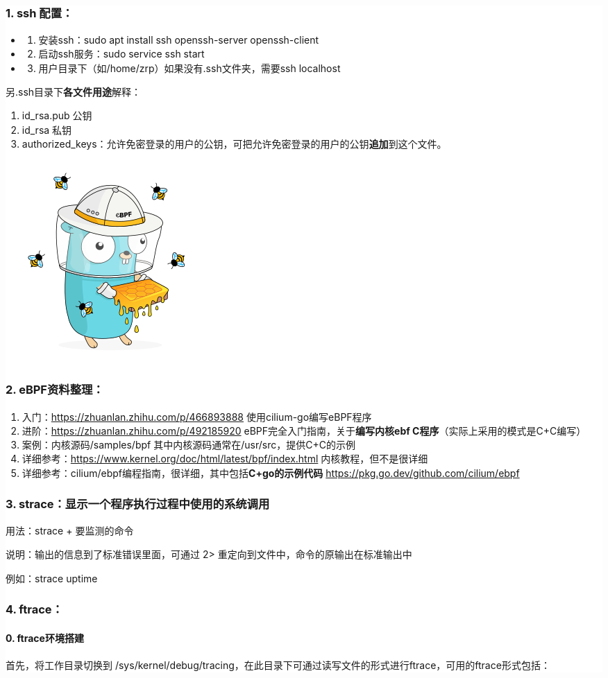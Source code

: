 ### 1. ssh 配置：

* 1. 安装ssh：sudo apt install ssh openssh-server openssh-client

* 2. 启动ssh服务：sudo service ssh start
* 3. 用户目录下（如/home/zrp）如果没有.ssh文件夹，需要ssh localhost

另.ssh目录下**各文件用途**解释：

1. id_rsa.pub 公钥
2. id_rsa 私钥
3. authorized_keys：允许免密登录的用户的公钥，可把允许免密登录的用户的公钥**追加**到这个文件。



![HoneyGopher](assets/cilium-ebpf.png)

### 2. eBPF资料整理：

1. 入门：https://zhuanlan.zhihu.com/p/466893888 使用cilium-go编写eBPF程序
2. 进阶：https://zhuanlan.zhihu.com/p/492185920 eBPF完全入门指南，关于**编写内核ebf C程序**（实际上采用的模式是C+C编写）
3. 案例：内核源码/samples/bpf  其中内核源码通常在/usr/src，提供C+C的示例
4. 详细参考：https://www.kernel.org/doc/html/latest/bpf/index.html 内核教程，但不是很详细
5. 详细参考：cilium/ebpf编程指南，很详细，其中包括**C+go的示例代码** https://pkg.go.dev/github.com/cilium/ebpf



### 3. strace：显示一个程序执行过程中使用的系统调用

用法：strace + 要监测的命令

说明：输出的信息到了标准错误里面，可通过 2> 重定向到文件中，命令的原输出在标准输出中

例如：strace uptime



### 4. ftrace：

#### 0. ftrace环境搭建

首先，将工作目录切换到 /sys/kernel/debug/tracing，在此目录下可通过读写文件的形式进行ftrace，可用的ftrace形式包括：
